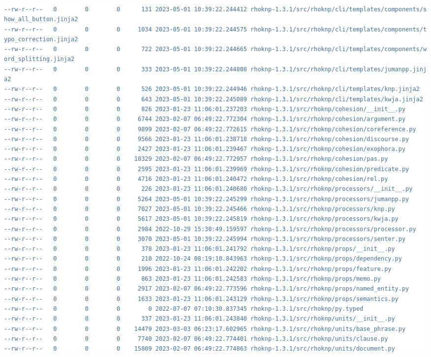 ```diff
--rw-r--r--   0        0        0      131 2023-05-01 10:39:22.244412 rhoknp-1.3.1/src/rhoknp/cli/templates/components/show_all_button.jinja2
--rw-r--r--   0        0        0     1034 2023-05-01 10:39:22.244575 rhoknp-1.3.1/src/rhoknp/cli/templates/components/typo_correction.jinja2
--rw-r--r--   0        0        0      722 2023-05-01 10:39:22.244665 rhoknp-1.3.1/src/rhoknp/cli/templates/components/word_splitting.jinja2
--rw-r--r--   0        0        0      333 2023-05-01 10:39:22.244808 rhoknp-1.3.1/src/rhoknp/cli/templates/jumanpp.jinja2
--rw-r--r--   0        0        0      526 2023-05-01 10:39:22.244946 rhoknp-1.3.1/src/rhoknp/cli/templates/knp.jinja2
--rw-r--r--   0        0        0      643 2023-05-01 10:39:22.245089 rhoknp-1.3.1/src/rhoknp/cli/templates/kwja.jinja2
--rw-r--r--   0        0        0      826 2023-01-23 11:06:01.237203 rhoknp-1.3.1/src/rhoknp/cohesion/__init__.py
--rw-r--r--   0        0        0     6744 2023-02-07 06:49:22.772304 rhoknp-1.3.1/src/rhoknp/cohesion/argument.py
--rw-r--r--   0        0        0     9899 2023-02-07 06:49:22.772615 rhoknp-1.3.1/src/rhoknp/cohesion/coreference.py
--rw-r--r--   0        0        0     9566 2023-01-23 11:06:01.238718 rhoknp-1.3.1/src/rhoknp/cohesion/discourse.py
--rw-r--r--   0        0        0     2427 2023-01-23 11:06:01.239467 rhoknp-1.3.1/src/rhoknp/cohesion/exophora.py
--rw-r--r--   0        0        0    10329 2023-02-07 06:49:22.772957 rhoknp-1.3.1/src/rhoknp/cohesion/pas.py
--rw-r--r--   0        0        0     2595 2023-01-23 11:06:01.239969 rhoknp-1.3.1/src/rhoknp/cohesion/predicate.py
--rw-r--r--   0        0        0     4716 2023-01-23 11:06:01.240472 rhoknp-1.3.1/src/rhoknp/cohesion/rel.py
--rw-r--r--   0        0        0      226 2023-01-23 11:06:01.240680 rhoknp-1.3.1/src/rhoknp/processors/__init__.py
--rw-r--r--   0        0        0     5264 2023-05-01 10:39:22.245299 rhoknp-1.3.1/src/rhoknp/processors/jumanpp.py
--rw-r--r--   0        0        0     7027 2023-05-01 10:39:22.245466 rhoknp-1.3.1/src/rhoknp/processors/knp.py
--rw-r--r--   0        0        0     5617 2023-05-01 10:39:22.245819 rhoknp-1.3.1/src/rhoknp/processors/kwja.py
--rw-r--r--   0        0        0     2984 2022-10-29 15:30:49.159597 rhoknp-1.3.1/src/rhoknp/processors/processor.py
--rw-r--r--   0        0        0     3070 2023-05-01 10:39:22.245994 rhoknp-1.3.1/src/rhoknp/processors/senter.py
--rw-r--r--   0        0        0      378 2023-01-23 11:06:01.241792 rhoknp-1.3.1/src/rhoknp/props/__init__.py
--rw-r--r--   0        0        0      210 2022-10-24 08:19:10.843963 rhoknp-1.3.1/src/rhoknp/props/dependency.py
--rw-r--r--   0        0        0     1996 2023-01-23 11:06:01.242202 rhoknp-1.3.1/src/rhoknp/props/feature.py
--rw-r--r--   0        0        0      863 2023-01-23 11:06:01.242583 rhoknp-1.3.1/src/rhoknp/props/memo.py
--rw-r--r--   0        0        0     2917 2023-02-07 06:49:22.773596 rhoknp-1.3.1/src/rhoknp/props/named_entity.py
--rw-r--r--   0        0        0     1633 2023-01-23 11:06:01.243129 rhoknp-1.3.1/src/rhoknp/props/semantics.py
--rw-r--r--   0        0        0        0 2022-07-07 07:10:30.837345 rhoknp-1.3.1/src/rhoknp/py.typed
--rw-r--r--   0        0        0      337 2023-01-23 11:06:01.243840 rhoknp-1.3.1/src/rhoknp/units/__init__.py
--rw-r--r--   0        0        0    14479 2023-03-03 06:23:17.602965 rhoknp-1.3.1/src/rhoknp/units/base_phrase.py
--rw-r--r--   0        0        0     7740 2023-02-07 06:49:22.774401 rhoknp-1.3.1/src/rhoknp/units/clause.py
--rw-r--r--   0        0        0    15809 2023-02-07 06:49:22.774863 rhoknp-1.3.1/src/rhoknp/units/document.py
```